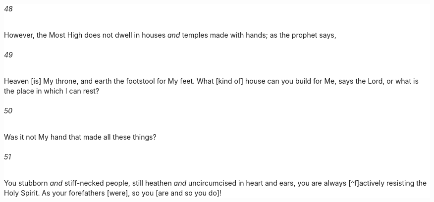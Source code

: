 











###### 48 






However, the Most High does not dwell in houses _and_ temples made with hands; as the prophet says, 













###### 49 






Heaven [is] My throne, and earth the footstool for My feet. What [kind of] house can you build for Me, says the Lord, or what is the place in which I can rest? 













###### 50 






Was it not My hand that made all these things? 













###### 51 






You stubborn _and_ stiff-necked people, still heathen _and_ uncircumcised in heart and ears, you are always [^f]actively resisting the Holy Spirit. As your forefathers [were], so you [are and so you do]! 
